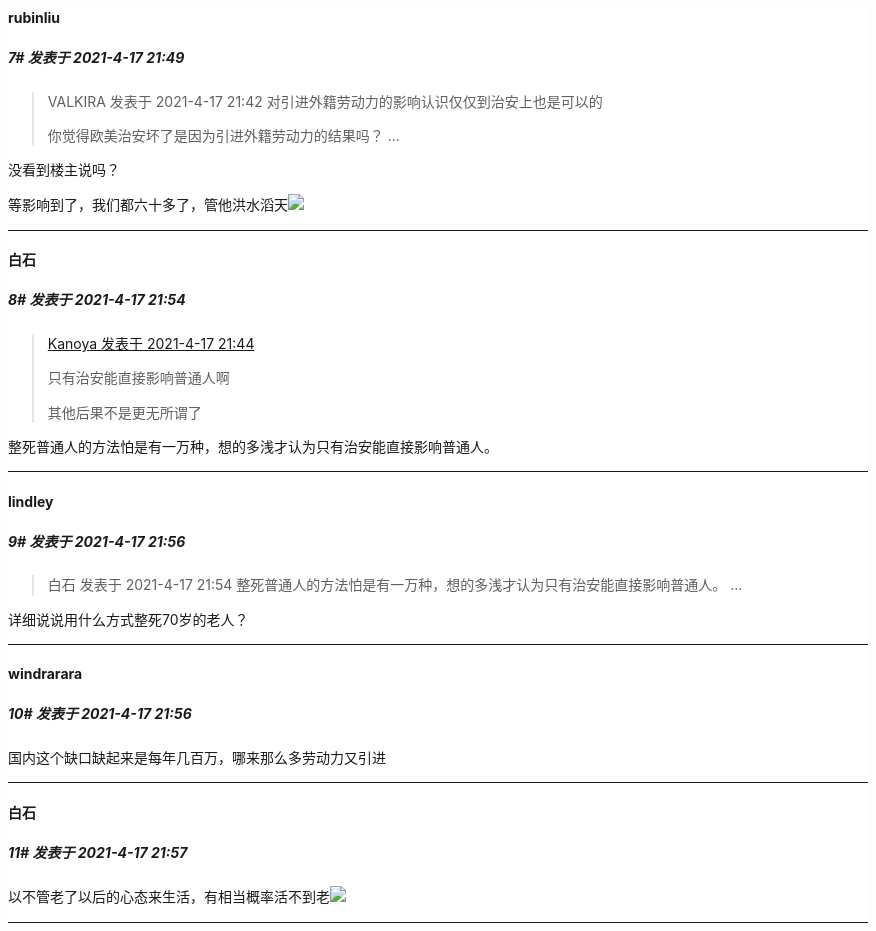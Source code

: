 ####  rubinliu  
##### 7#       发表于 2021-4-17 21:49


<blockquote>VALKIRA 发表于 2021-4-17 21:42
对引进外籍劳动力的影响认识仅仅到治安上也是可以的

你觉得欧美治安坏了是因为引进外籍劳动力的结果吗？ ...</blockquote>
没看到楼主说吗？

等影响到了，我们都六十多了，管他洪水滔天<img src="https://static.saraba1st.com/image/smiley/face2017/067.png" referrerpolicy="no-referrer">


-----

####  白石  
##### 8#       发表于 2021-4-17 21:54


<blockquote><a href="httphttps://bbs.saraba1st.com/2b/forum.php?mod=redirect&amp;goto=findpost&amp;pid=50970905&amp;ptid=1999576" target="_blank">Kanoya 发表于 2021-4-17 21:44</a>

只有治安能直接影响普通人啊


其他后果不是更无所谓了</blockquote>
整死普通人的方法怕是有一万种，想的多浅才认为只有治安能直接影响普通人。


-----

####  lindley  
##### 9#       发表于 2021-4-17 21:56


<blockquote>白石 发表于 2021-4-17 21:54
整死普通人的方法怕是有一万种，想的多浅才认为只有治安能直接影响普通人。 ...</blockquote>
详细说说用什么方式整死70岁的老人？


-----

####  windrarara  
##### 10#       发表于 2021-4-17 21:56


国内这个缺口缺起来是每年几百万，哪来那么多劳动力又引进


-----

####  白石  
##### 11#       发表于 2021-4-17 21:57


以不管老了以后的心态来生活，有相当概率活不到老<img src="https://static.saraba1st.com/image/smiley/face2017/049.png" referrerpolicy="no-referrer">


-----

